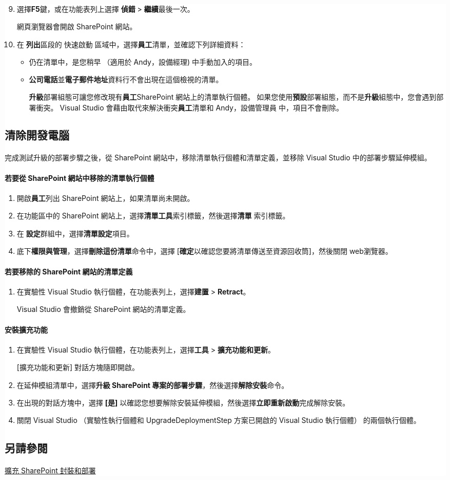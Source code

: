 9. 選擇**F5**鍵，或在功能表列上選擇 **偵錯** > **繼續**最後一次。  
  
     網頁瀏覽器會開啟 SharePoint 網站。  
  
10. 在 **列出**區段的 快速啟動 區域中，選擇**員工**清單，並確認下列詳細資料：  
  
    - 仍在清單中，是您稍早 （適用於 Andy，設備經理) 中手動加入的項目。  
  
    - **公司電話**並**電子郵件地址**資料行不會出現在這個檢視的清單。  
  
      **升級**部署組態可讓您修改現有**員工**SharePoint 網站上的清單執行個體。 如果您使用**預設**部署組態，而不是**升級**組態中，您會遇到部署衝突。 Visual Studio 會藉由取代來解決衝突**員工**清單和 Andy，設備管理員 中，項目不會刪除。  
  
## <a name="clean-up-the-development-computer"></a>清除開發電腦
 完成測試升級的部署步驟之後，從 SharePoint 網站中，移除清單執行個體和清單定義，並移除 Visual Studio 中的部署步驟延伸模組。  
  
#### <a name="to-remove-the-list-instance-from-the-sharepoint-site"></a>若要從 SharePoint 網站中移除的清單執行個體  
  
1.  開啟**員工**列出 SharePoint 網站上，如果清單尚未開啟。  
  
2.  在功能區中的 SharePoint 網站上，選擇**清單工具**索引標籤，然後選擇**清單** 索引標籤。  
  
3.  在 **設定**群組中，選擇**清單設定**項目。  
  
4.  底下**權限與管理**，選擇**刪除這份清單**命令中，選擇 [**確定**以確認您要將清單傳送至資源回收筒]，然後關閉 web瀏覽器。  
  
#### <a name="to-remove-the-list-definition-from-the-sharepoint-site"></a>若要移除的 SharePoint 網站的清單定義  
  
1.  在實驗性 Visual Studio 執行個體，在功能表列上，選擇**建置** > **Retract**。  
  
     Visual Studio 會撤銷從 SharePoint 網站的清單定義。  
  
#### <a name="to-uninstall-the-extension"></a>安裝擴充功能  
  
1.  在實驗性 Visual Studio 執行個體，在功能表列上，選擇**工具** > **擴充功能和更新**。  
  
     [擴充功能和更新] 對話方塊隨即開啟。  
  
2.  在延伸模組清單中，選擇**升級 SharePoint 專案的部署步驟**，然後選擇**解除安裝**命令。  
  
3.  在出現的對話方塊中，選擇 **[是]** 以確認您想要解除安裝延伸模組，然後選擇**立即重新啟動**完成解除安裝。  
  
4.  關閉 Visual Studio （實驗性執行個體和 UpgradeDeploymentStep 方案已開啟的 Visual Studio 執行個體） 的兩個執行個體。  
  
## <a name="see-also"></a>另請參閱
 [擴充 SharePoint 封裝和部署](../sharepoint/extending-sharepoint-packaging-and-deployment.md)  
  
